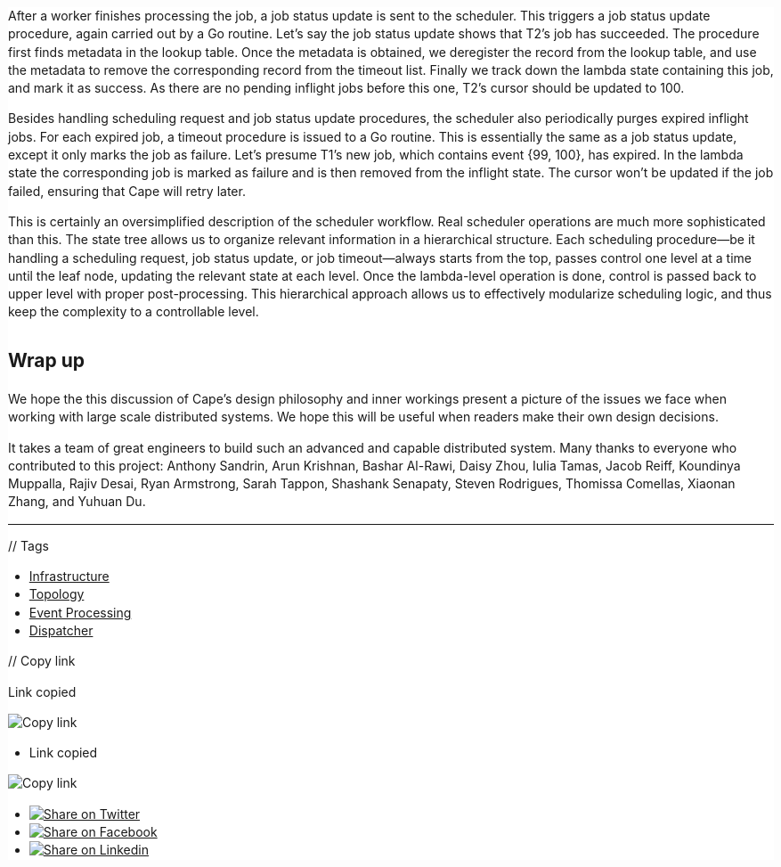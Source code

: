 After a worker finishes processing the job, a job status update is sent to the scheduler. This triggers a job status update procedure, again carried out by a Go routine. Let’s say the job status update shows that T2’s job has succeeded. The procedure first finds metadata in the lookup table. Once the metadata is obtained, we deregister the record from the lookup table, and use the metadata to remove the corresponding record from the timeout list. Finally we track down the lambda state containing this job, and mark it as success. As there are no pending inflight jobs before this one, T2’s cursor should be updated to 100.

Besides handling scheduling request and job status update procedures, the scheduler also periodically purges expired inflight jobs. For each expired job, a timeout procedure is issued to a Go routine. This is essentially the same as a job status update, except it only marks the job as failure. Let’s presume T1’s new job, which contains event {99, 100}, has expired. In the lambda state the corresponding job is marked as failure and is then removed from the inflight state. The cursor won’t be updated if the job failed, ensuring that Cape will retry later.

This is certainly an oversimplified description of the scheduler workflow. Real scheduler operations are much more sophisticated than this. The state tree allows us to organize relevant information in a hierarchical structure. Each scheduling procedure—be it handling a scheduling request, job status update, or job timeout—always starts from the top, passes control one level at a time until the leaf node, updating the relevant state at each level. Once the lambda-level operation is done, control is passed back to upper level with proper post-processing. This hierarchical approach allows us to effectively modularize scheduling logic, and thus keep the complexity to a controllable level.

## Wrap up

We hope the this discussion of Cape’s design philosophy and inner workings present a picture of the issues we face when working with large scale distributed systems. We hope this will be useful when readers make their own design decisions.

It takes a team of great engineers to build such an advanced and capable distributed system. Many thanks to everyone who contributed to this project: Anthony Sandrin, Arun Krishnan, Bashar Al-Rawi, Daisy Zhou, Iulia Tamas, Jacob Reiff, Koundinya Muppalla, Rajiv Desai, Ryan Armstrong, Sarah Tappon, Shashank Senapaty, Steven Rodrigues, Thomissa Comellas, Xiaonan Zhang, and Yuhuan Du.

* * *

// Tags   


  * [ Infrastructure ](https://dropbox.tech/infrastructure)
  * [Topology](https://dropbox.tech/tag-results.topology)
  * [Event Processing](https://dropbox.tech/tag-results.event-processing)
  * [Dispatcher](https://dropbox.tech/tag-results.dispatcher)



// Copy link   


Link copied

![Copy link](/cms/etc.clientlibs/settings/wcm/designs/dropbox-tech-blog/clientlib-article-content/resources/copy.svg)

  * Link copied

![Copy link](/cms/etc.clientlibs/settings/wcm/designs/dropbox-tech-blog/clientlib-article-content/resources/copy.svg)
  * [ ![Share on Twitter](/cms/etc.clientlibs/settings/wcm/designs/dropbox-tech-blog/clientlib-article-content/resources/twitter.svg) ](https://twitter.com/intent/tweet/?text=Cape%20Technical%20Deep%20Dive&url=https://dropbox.tech/infrastructure/cape-technical-deep-dive)
  * [ ![Share on Facebook](/cms/etc.clientlibs/settings/wcm/designs/dropbox-tech-blog/clientlib-article-content/resources/facebook.svg) ](https://facebook.com/sharer/sharer.php?u=https://dropbox.tech/infrastructure/cape-technical-deep-dive)
  * [ ![Share on Linkedin](/cms/etc.clientlibs/settings/wcm/designs/dropbox-tech-blog/clientlib-article-content/resources/linkedin.svg) ](https://www.linkedin.com/shareArticle?mini=true&url=https://dropbox.tech/infrastructure/cape-technical-deep-dive&title=Cape%20Technical%20Deep%20Dive&source=https://dropbox.tech/infrastructure/cape-technical-deep-dive)
